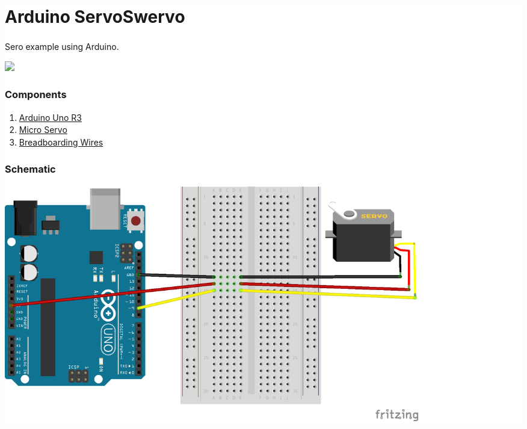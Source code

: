# Arduino ServoSwervo
Sero example using Arduino.

<img src="https://i.imgur.com/kp6GWED.gifv" width="80%"/>

### Components
1. [Arduino Uno R3](https://www.adafruit.com/product/2488)
2. [Micro Servo](https://www.adafruit.com/product/169)
3. [Breadboarding Wires](https://www.adafruit.com/product/153)

### Schematic
<img src="arduino-schematic.png" width="80%"/>
